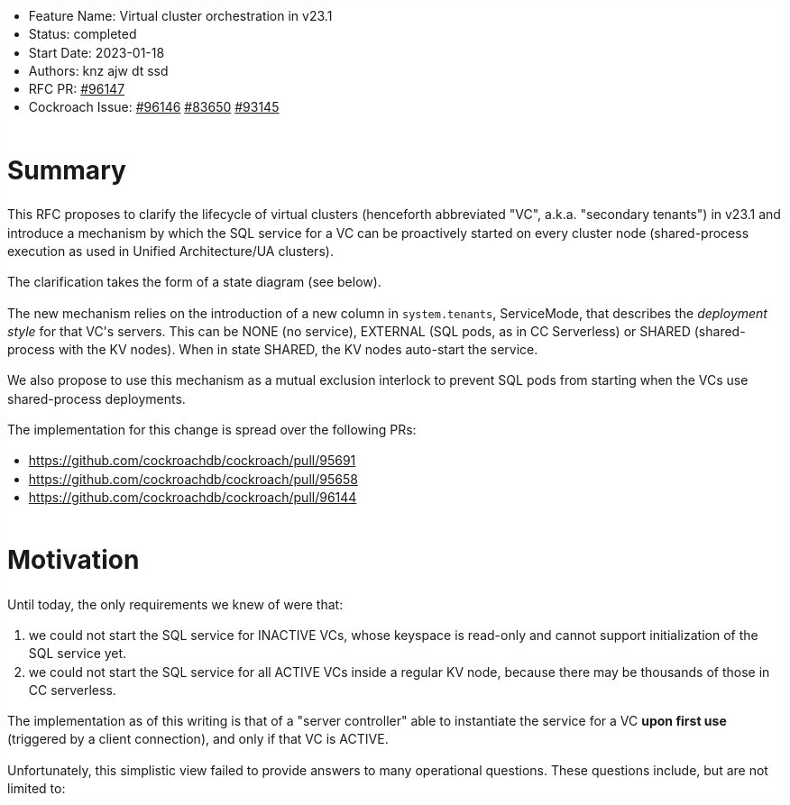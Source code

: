 - Feature Name: Virtual cluster orchestration in v23.1
- Status: completed
- Start Date: 2023-01-18
- Authors: knz ajw dt ssd
- RFC PR: [#96147](https://github.com/cockroachdb/cockroach/pull/96147)
- Cockroach Issue: [#96146](https://github.com/cockroachdb/cockroach/issues/96146)
  [#83650](https://github.com/cockroachdb/cockroach/issues/83650)
  [#93145](https://github.com/cockroachdb/cockroach/issues/93145)

# Summary

This RFC proposes to clarify the lifecycle of virtual clusters
(henceforth abbreviated "VC", a.k.a. "secondary tenants") in v23.1 and
introduce a mechanism by which the SQL service for a VC
can be proactively started on every cluster node (shared-process
execution as used in Unified Architecture/UA clusters).

The clarification takes the form of a state diagram (see below).

The new mechanism relies on the introduction of a new column in
`system.tenants`, ServiceMode, that describes the *deployment style*
for that VC's servers. This can be NONE (no service),
EXTERNAL (SQL pods, as in CC Serverless) or SHARED (shared-process
with the KV nodes). When in state SHARED, the KV nodes auto-start the
service.

We also propose to use this mechanism as a mutual exclusion interlock
to prevent SQL pods from starting when the VCs use
shared-process deployments.

The implementation for this change is spread over the following PRs:

- https://github.com/cockroachdb/cockroach/pull/95691
- https://github.com/cockroachdb/cockroach/pull/95658
- https://github.com/cockroachdb/cockroach/pull/96144

# Motivation

Until today, the only requirements we knew of were that:

1. we could not start the SQL service for INACTIVE VCs, whose
   keyspace is read-only and cannot support initialization of the SQL
   service yet.
2. we could not start the SQL service for all ACTIVE VCs
   inside a regular KV node, because there may be thousands of those in
   CC serverless.

The implementation as of this writing is that of a "server controller"
able to instantiate the service for a VC **upon first use** (triggered
by a client connection), and only if that VC is ACTIVE.

Unfortunately, this simplistic view failed to provide answers to many
operational questions. These questions include, but are not limited
to:
